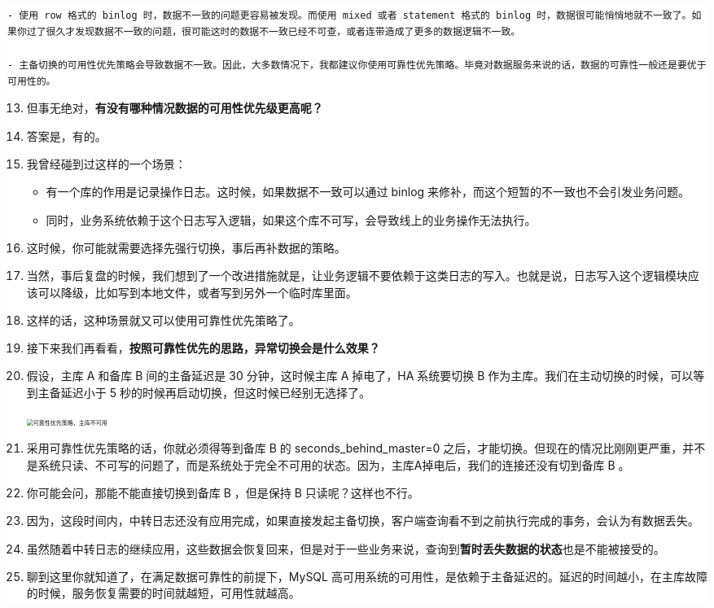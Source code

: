     - 使用 row 格式的 binlog 时，数据不一致的问题更容易被发现。而使用 mixed 或者 statement 格式的 binlog 时，数据很可能悄悄地就不一致了。如果你过了很久才发现数据不一致的问题，很可能这时的数据不一致已经不可查，或者连带造成了更多的数据逻辑不一致。

    - 主备切换的可用性优先策略会导致数据不一致。因此，大多数情况下，我都建议你使用可靠性优先策略。毕竟对数据服务来说的话，数据的可靠性一般还是要优于可用性的。

13. 但事无绝对，**有没有哪种情况数据的可用性优先级更高呢？**

14. 答案是，有的。

15. 我曾经碰到过这样的一个场景：

    - 有一个库的作用是记录操作日志。这时候，如果数据不一致可以通过 binlog 来修补，而这个短暂的不一致也不会引发业务问题。

    - 同时，业务系统依赖于这个日志写入逻辑，如果这个库不可写，会导致线上的业务操作无法执行。

16. 这时候，你可能就需要选择先强行切换，事后再补数据的策略。

17. 当然，事后复盘的时候，我们想到了一个改进措施就是，让业务逻辑不要依赖于这类日志的写入。也就是说，日志写入这个逻辑模块应该可以降级，比如写到本地文件，或者写到另外一个临时库里面。

18. 这样的话，这种场景就又可以使用可靠性优先策略了。

19. 接下来我们再看看，**按照可靠性优先的思路，异常切换会是什么效果？**

20. 假设，主库 A 和备库 B 间的主备延迟是 30 分钟，这时候主库 A 掉电了，HA 系统要切换 B 作为主库。我们在主动切换的时候，可以等到主备延迟小于 5 秒的时候再启动切换，但这时候已经别无选择了。

    <img src="https://studentcwz-pic-bed.oss-cn-guangzhou.aliyuncs.com/img/%E5%8F%AF%E9%9D%A0%E6%80%A7%E4%BC%98%E5%85%88%E7%AD%96%E7%95%A5%EF%BC%8C%E4%B8%BB%E5%BA%93%E4%B8%8D%E5%8F%AF%E7%94%A8.png" alt="可靠性优先策略，主库不可用" style="zoom:50%;" />

21. 采用可靠性优先策略的话，你就必须得等到备库 B 的 seconds_behind_master=0 之后，才能切换。但现在的情况比刚刚更严重，并不是系统只读、不可写的问题了，而是系统处于完全不可用的状态。因为，主库A掉电后，我们的连接还没有切到备库 B 。

22. 你可能会问，那能不能直接切换到备库 B ，但是保持 B 只读呢？这样也不行。

23. 因为，这段时间内，中转日志还没有应用完成，如果直接发起主备切换，客户端查询看不到之前执行完成的事务，会认为有数据丢失。

24. 虽然随着中转日志的继续应用，这些数据会恢复回来，但是对于一些业务来说，查询到**暂时丢失数据的状态**也是不能被接受的。

25. 聊到这里你就知道了，在满足数据可靠性的前提下，MySQL 高可用系统的可用性，是依赖于主备延迟的。延迟的时间越小，在主库故障的时候，服务恢复需要的时间就越短，可用性就越高。
